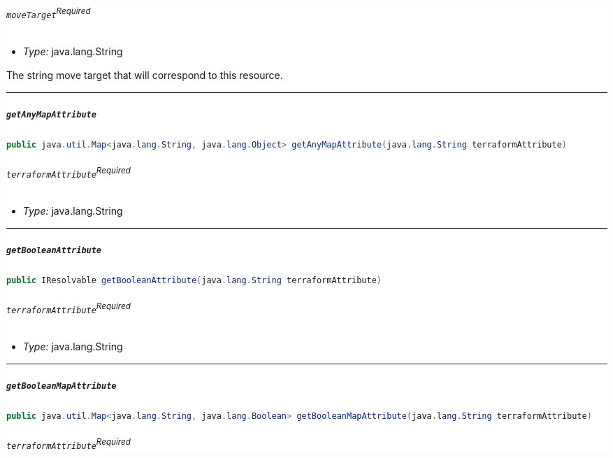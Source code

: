 ###### `moveTarget`<sup>Required</sup> <a name="moveTarget" id="@cdktf/provider-spotinst.subscription.Subscription.addMoveTarget.parameter.moveTarget"></a>

- *Type:* java.lang.String

The string move target that will correspond to this resource.

---

##### `getAnyMapAttribute` <a name="getAnyMapAttribute" id="@cdktf/provider-spotinst.subscription.Subscription.getAnyMapAttribute"></a>

```java
public java.util.Map<java.lang.String, java.lang.Object> getAnyMapAttribute(java.lang.String terraformAttribute)
```

###### `terraformAttribute`<sup>Required</sup> <a name="terraformAttribute" id="@cdktf/provider-spotinst.subscription.Subscription.getAnyMapAttribute.parameter.terraformAttribute"></a>

- *Type:* java.lang.String

---

##### `getBooleanAttribute` <a name="getBooleanAttribute" id="@cdktf/provider-spotinst.subscription.Subscription.getBooleanAttribute"></a>

```java
public IResolvable getBooleanAttribute(java.lang.String terraformAttribute)
```

###### `terraformAttribute`<sup>Required</sup> <a name="terraformAttribute" id="@cdktf/provider-spotinst.subscription.Subscription.getBooleanAttribute.parameter.terraformAttribute"></a>

- *Type:* java.lang.String

---

##### `getBooleanMapAttribute` <a name="getBooleanMapAttribute" id="@cdktf/provider-spotinst.subscription.Subscription.getBooleanMapAttribute"></a>

```java
public java.util.Map<java.lang.String, java.lang.Boolean> getBooleanMapAttribute(java.lang.String terraformAttribute)
```

###### `terraformAttribute`<sup>Required</sup> <a name="terraformAttribute" id="@cdktf/provider-spotinst.subscription.Subscription.getBooleanMapAttribute.parameter.terraformAttribute"></a>

